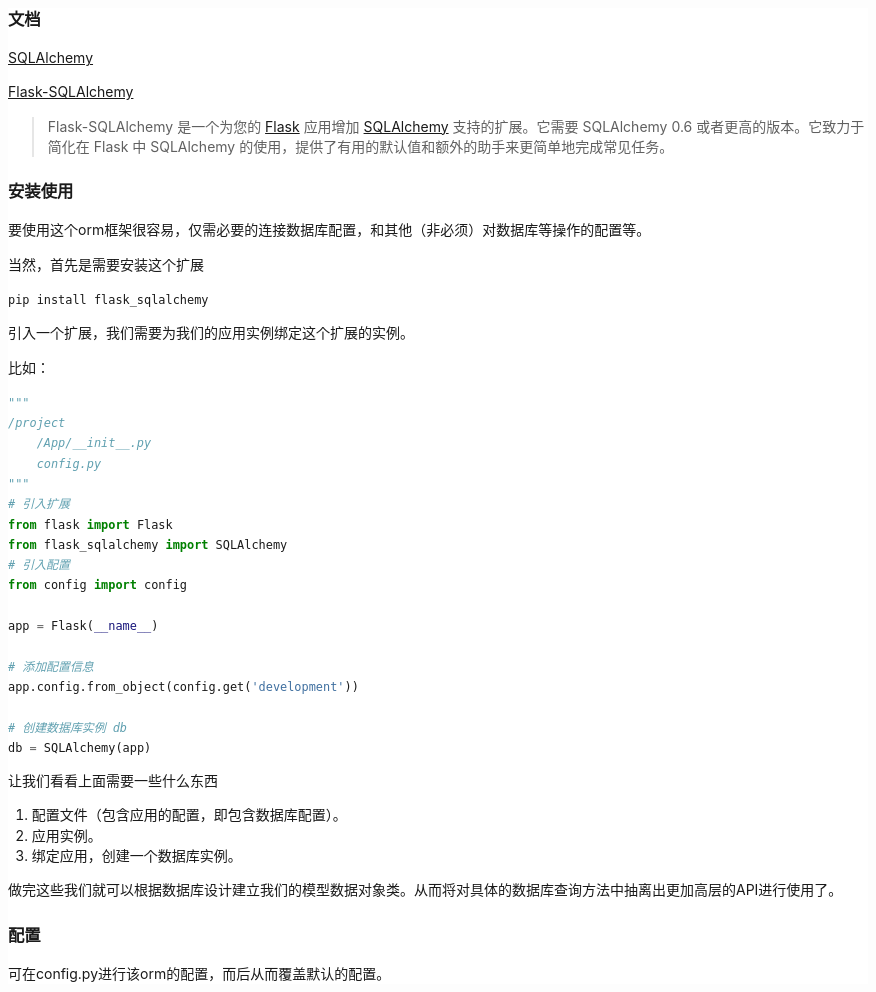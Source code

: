 ### 文档

[SQLAlchemy](https://www.osgeo.cn/sqlalchemy/)

[Flask-SQLAlchemy](http://www.pythondoc.com/flask-sqlalchemy/index.html)

>Flask-SQLAlchemy 是一个为您的 [Flask](http://flask.pocoo.org/) 应用增加 [SQLAlchemy](http://www.sqlalchemy.org/) 支持的扩展。它需要 SQLAlchemy 0.6 或者更高的版本。它致力于简化在 Flask 中 SQLAlchemy 的使用，提供了有用的默认值和额外的助手来更简单地完成常见任务。

### 安装使用

要使用这个orm框架很容易，仅需必要的连接数据库配置，和其他（非必须）对数据库等操作的配置等。

当然，首先是需要安装这个扩展

```bash
pip install flask_sqlalchemy
```

引入一个扩展，我们需要为我们的应用实例绑定这个扩展的实例。

比如：

```python
"""
/project
	/App/__init__.py
	config.py
"""
# 引入扩展
from flask import Flask
from flask_sqlalchemy import SQLAlchemy
# 引入配置
from config import config

app = Flask(__name__)

# 添加配置信息
app.config.from_object(config.get('development'))

# 创建数据库实例 db
db = SQLAlchemy(app)

```

让我们看看上面需要一些什么东西

1. 配置文件（包含应用的配置，即包含数据库配置）。
2. 应用实例。
3. 绑定应用，创建一个数据库实例。

做完这些我们就可以根据数据库设计建立我们的模型数据对象类。从而将对具体的数据库查询方法中抽离出更加高层的API进行使用了。

### 配置

可在config.py进行该orm的配置，而后从而覆盖默认的配置。

